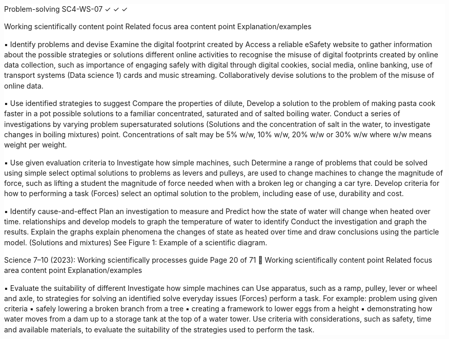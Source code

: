  Problem-solving
 SC4-WS-07
                                                 ✓                                   ✓                                                                           ✓


 Working scientifically content point            Related focus area content point               Explanation/examples

 ▪    Identify problems and devise               Examine the digital footprint created by       Access a reliable eSafety website to gather information about the
      possible strategies or solutions           different online activities to recognise the   misuse of digital footprints created by online data collection, such as
                                                 importance of engaging safely with digital     through digital cookies, social media, online banking, use of transport
                                                 systems (Data science 1)                       cards and music streaming. Collaboratively devise solutions to the
                                                                                                problem of the misuse of online data.

 ▪    Use identified strategies to suggest       Compare the properties of dilute,              Develop a solution to the problem of making pasta cook faster in a pot
      possible solutions to a familiar           concentrated, saturated and                    of salted boiling water. Conduct a series of investigations by varying
      problem                                    supersaturated solutions (Solutions and        the concentration of salt in the water, to investigate changes in boiling
                                                 mixtures)                                      point. Concentrations of salt may be 5% w/w, 10% w/w, 20% w/w or
                                                                                                30% w/w where w/w means weight per weight.

 ▪    Use given evaluation criteria to           Investigate how simple machines, such          Determine a range of problems that could be solved using simple
      select optimal solutions to problems       as levers and pulleys, are used to change      machines to change the magnitude of force, such as lifting a student
                                                 the magnitude of force needed when             with a broken leg or changing a car tyre. Develop criteria for how to
                                                 performing a task (Forces)                     select an optimal solution to the problem, including ease of use,
                                                                                                durability and cost.

 ▪    Identify cause-and-effect                  Plan an investigation to measure and           Predict how the state of water will change when heated over time.
      relationships and develop models to        graph the temperature of water to identify     Conduct the investigation and graph the results. Explain the graphs
      explain phenomena                          the changes of state as heated over time       and draw conclusions using the particle model.
                                                 (Solutions and mixtures)                       See Figure 1: Example of a scientific diagram.




Science 7–10 (2023): Working scientifically processes guide                                                                                                  Page 20 of 71
 Working scientifically content point            Related focus area content point      Explanation/examples

 ▪    Evaluate the suitability of different      Investigate how simple machines can   Use apparatus, such as a ramp, pulley, lever or wheel and axle, to
      strategies for solving an identified       solve everyday issues (Forces)        perform a task. For example:
      problem using given criteria                                                     ▪    safely lowering a broken branch from a tree
                                                                                       ▪    creating a framework to lower eggs from a height
                                                                                       ▪    demonstrating how water moves from a dam up to a storage
                                                                                            tank at the top of a water tower.
                                                                                       Use criteria with considerations, such as safety, time and available
                                                                                       materials, to evaluate the suitability of the strategies used to perform
                                                                                       the task.
